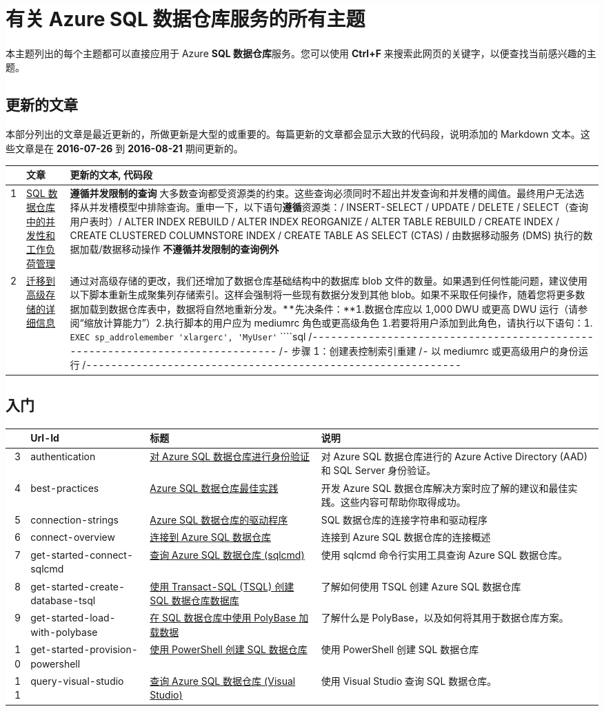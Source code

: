 <properties
	pageTitle="有关 SQL 数据仓库服务的所有主题 | Azure"
	description="位于 http://azure.cn/documentation/articles/ 的有关 Azure SQL 数据仓库的所有主题的表格，包括标题和描述。"
	services="sql-data-warehouse"
	documentationCenter=""
	authors="barbkess"
	manager="jhubbard"
	editor=""/>  


<tags
	ms.service="sql-data-warehouse"
	ms.workload="sql-data-warehouse"
	ms.tgt_pltfrm="na"
	ms.devlang="na"
	ms.topic="article"
	ms.date="08/21/2016"
	wacn.date="10/17/2016"/>


# 有关 Azure SQL 数据仓库服务的所有主题

本主题列出的每个主题都可以直接应用于 Azure **SQL 数据仓库**服务。您可以使用 **Ctrl+F** 来搜索此网页的关键字，以便查找当前感兴趣的主题。



## 更新的文章

本部分列出的文章是最近更新的，所做更新是大型的或重要的。每篇更新的文章都会显示大致的代码段，说明添加的 Markdown 文本。这些文章是在 **2016-07-26** 到 **2016-08-21** 期间更新的。

| &nbsp; | 文章 | 更新的文本, 代码段 |
| --: | :-- | :-- |
| 1 | [SQL 数据仓库中的并发性和工作负荷管理](/documentation/articles/sql-data-warehouse-develop-concurrency/) | **遵循并发限制的查询** 大多数查询都受资源类的约束。这些查询必须同时不超出并发查询和并发槽的阈值。最终用户无法选择从并发槽模型中排除查询。重申一下，以下语句**遵循**资源类：/ INSERT-SELECT / UPDATE / DELETE / SELECT（查询用户表时）/ ALTER INDEX REBUILD / ALTER INDEX REORGANIZE / ALTER TABLE REBUILD / CREATE INDEX / CREATE CLUSTERED COLUMNSTORE INDEX / CREATE TABLE AS SELECT (CTAS) / 由数据移动服务 (DMS) 执行的数据加载/数据移动操作 **不遵循并发限制的查询例外** |
| 2 | [迁移到高级存储的详细信息](/documentation/articles/sql-data-warehouse-migrate-to-premium-storage/) | 通过对高级存储的更改，我们还增加了数据仓库基础结构中的数据库 blob 文件的数量。如果遇到任何性能问题，建议使用以下脚本重新生成聚集列存储索引。这样会强制将一些现有数据分发到其他 blob。如果不采取任何操作，随着您将更多数据加载到数据仓库表中，数据将自然地重新分发。**先决条件：**1.数据仓库应以 1,000 DWU 或更高 DWU 运行（请参阅“缩放计算能力”）2.执行脚本的用户应为 mediumrc 角色或更高级角色 1.若要将用户添加到此角色，请执行以下语句：1. ````EXEC sp_addrolemember 'xlargerc', 'MyUser'```` ````sql /------------------------------------------------------------------------------ /- 步骤 1：创建表控制索引重建 /- 以 mediumrc 或更高级用户的身份运行 /------------------------------------------------------------ |





## 入门

| &nbsp; | Url-Id | 标题 | 说明 |
| --: | :-- | :-- | :-- |
| 3 | authentication | [对 Azure SQL 数据仓库进行身份验证](/documentation/articles/sql-data-warehouse-authentication/) | 对 Azure SQL 数据仓库进行的 Azure Active Directory (AAD) 和 SQL Server 身份验证。 |
| 4 | best-practices | [Azure SQL 数据仓库最佳实践](/documentation/articles/sql-data-warehouse-best-practices/) | 开发 Azure SQL 数据仓库解决方案时应了解的建议和最佳实践。这些内容可帮助你取得成功。 |
| 5 | connection-strings | [Azure SQL 数据仓库的驱动程序](/documentation/articles/sql-data-warehouse-connection-strings/) | SQL 数据仓库的连接字符串和驱动程序 |
| 6 | connect-overview | [连接到 Azure SQL 数据仓库](/documentation/articles/sql-data-warehouse-connect-overview/) | 连接到 Azure SQL 数据仓库的连接概述 |
| 7 | get-started-connect-sqlcmd | [查询 Azure SQL 数据仓库 (sqlcmd)](/documentation/articles/sql-data-warehouse-get-started-connect-sqlcmd/) | 使用 sqlcmd 命令行实用工具查询 Azure SQL 数据仓库。 |
| 8 | get-started-create-database-tsql | [使用 Transact-SQL (TSQL) 创建 SQL 数据仓库数据库](/documentation/articles/sql-data-warehouse-get-started-create-database-tsql/) | 了解如何使用 TSQL 创建 Azure SQL 数据仓库 |
| 9 | get-started-load-with-polybase | [在 SQL 数据仓库中使用 PolyBase 加载数据](/documentation/articles/sql-data-warehouse-get-started-load-with-polybase/) | 了解什么是 PolyBase，以及如何将其用于数据仓库方案。 |
| 10 | get-started-provision-powershell | [使用 PowerShell 创建 SQL 数据仓库](/documentation/articles/sql-data-warehouse-get-started-provision-powershell/) | 使用 PowerShell 创建 SQL 数据仓库 |
| 11 | query-visual-studio | [查询 Azure SQL 数据仓库 (Visual Studio)](/documentation/articles/sql-data-warehouse-query-visual-studio/) | 使用 Visual Studio 查询 SQL 数据仓库。 |
